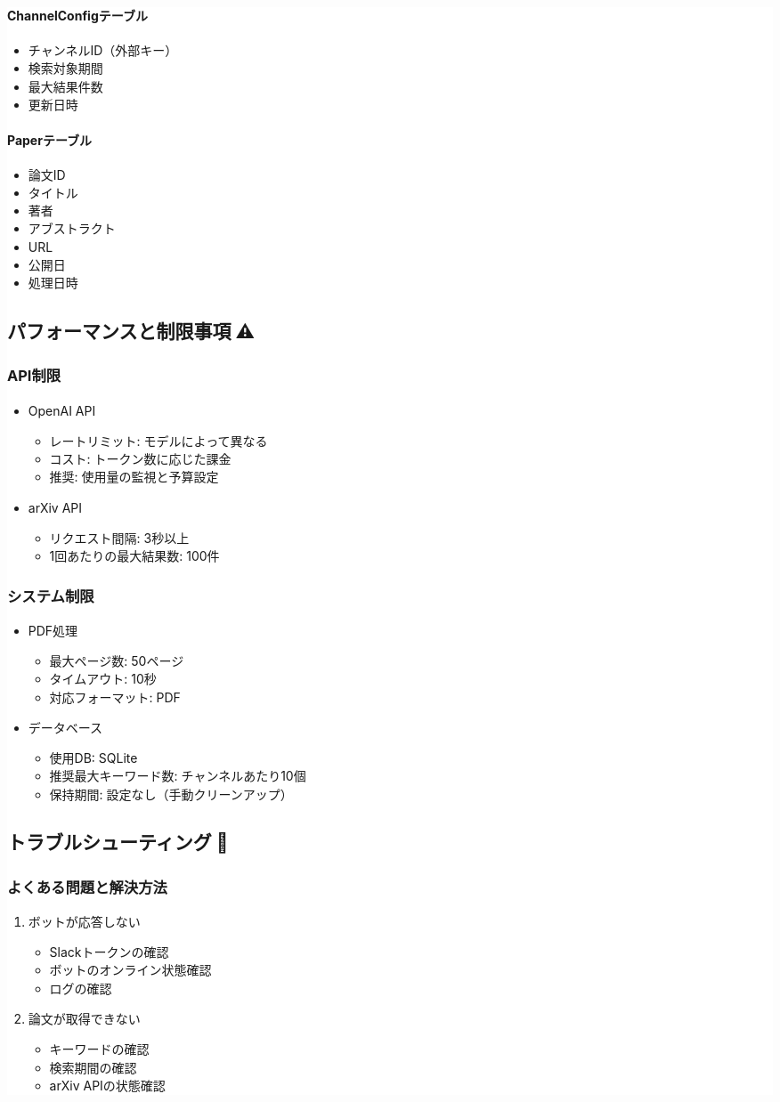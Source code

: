 #### ChannelConfigテーブル
- チャンネルID（外部キー）
- 検索対象期間
- 最大結果件数
- 更新日時

#### Paperテーブル
- 論文ID
- タイトル
- 著者
- アブストラクト
- URL
- 公開日
- 処理日時

## パフォーマンスと制限事項 ⚠️

### API制限
- OpenAI API
  - レートリミット: モデルによって異なる
  - コスト: トークン数に応じた課金
  - 推奨: 使用量の監視と予算設定

- arXiv API
  - リクエスト間隔: 3秒以上
  - 1回あたりの最大結果数: 100件

### システム制限
- PDF処理
  - 最大ページ数: 50ページ
  - タイムアウト: 10秒
  - 対応フォーマット: PDF

- データベース
  - 使用DB: SQLite
  - 推奨最大キーワード数: チャンネルあたり10個
  - 保持期間: 設定なし（手動クリーンアップ）

## トラブルシューティング 🔧

### よくある問題と解決方法

1. ボットが応答しない
   - Slackトークンの確認
   - ボットのオンライン状態確認
   - ログの確認

2. 論文が取得できない
   - キーワードの確認
   - 検索期間の確認
   - arXiv APIの状態確認
